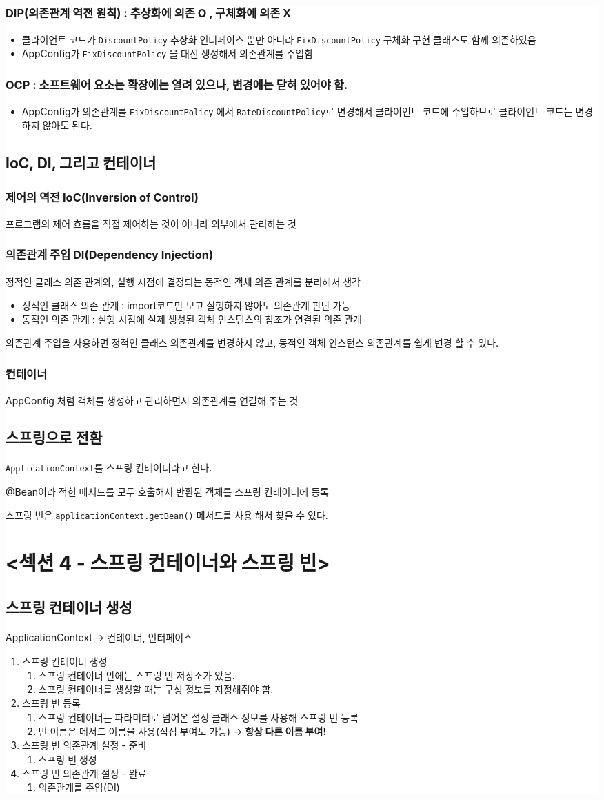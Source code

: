 ### DIP(의존관계 역전 원칙) : 추상화에 의존 O , 구체화에 의존 X

- 클라이언트 코드가 `DiscountPolicy` 추상화 인터페이스 뿐만 아니라 `FixDiscountPolicy` 구체화 구현 클래스도 함께 의존하였음
- AppConfig가 `FixDiscountPolicy` 을 대신 생성해서 의존관계를 주입함

### OCP : 소프트웨어 요소는 확장에는 열려 있으나, 변경에는 닫혀 있어야 함.

- AppConfig가 의존관계를 `FixDiscountPolicy` 에서 `RateDiscountPolicy`로 변경해서 클라이언트 코드에 주입하므로 클라이언트 코드는 변경하지 않아도 된다.

## IoC, DI, 그리고 컨테이너

### 제어의 역전 IoC(Inversion of Control)

프로그램의 제어 흐름을 직접 제어하는 것이 아니라 외부에서 관리하는 것

### 의존관계 주입 DI(Dependency Injection)

정적인 클래스 의존 관계와, 실행 시점에 결정되는 동적인 객체 의존 관계를 분리해서 생각

- 정적인 클래스 의존 관계 : import코드만 보고 실행하지 않아도 의존관계 판단 가능
- 동적인 의존 관계 : 실행 시점에 실제 생성된 객체 인스턴스의 참조가 연결된 의존 관계

의존관계 주입을 사용하면 정적인 클래스 의존관계를 변경하지 않고, 동적인 객체 인스턴스 의존관계를 쉽게 변경 할 수 있다.

### 컨테이너

AppConfig 처럼 객체를 생성하고 관리하면서 의존관계를 연결해 주는 것

## 스프링으로 전환

`ApplicationContext`를 스프링 컨테이너라고 한다.

@Bean이라 적힌 메서드를 모두 호출해서 반환된 객체를 스프링 컨테이너에 등록

스프링 빈은 `applicationContext.getBean()` 메서드를 사용 해서 찾을 수 있다.

# <섹션 4 - 스프링 컨테이너와 스프링 빈>
## 스프링 컨테이너 생성

ApplicationContext → 컨테이너, 인터페이스

1. 스프링 컨테이너 생성
    1. 스프링 컨테이너 안에는 스프링 빈 저장소가 있음.
    2. 스프링 컨테이너를 생성할 때는 구성 정보를 지정해줘야 함.
2. 스프링 빈 등록
    1. 스프링 컨테이너는 파라미터로 넘어온 설정 클래스 정보를 사용해 스프링 빈 등록
    2. 빈 이름은 메서드 이름을 사용(직접 부여도 가능) → **항상 다른 이름 부여!**
3. 스프링 빈 의존관계 설정 - 준비
    1. 스프링 빈 생성
4. 스프링 빈 의존관계 설정 - 완료
    1. 의존관계를 주입(DI)
